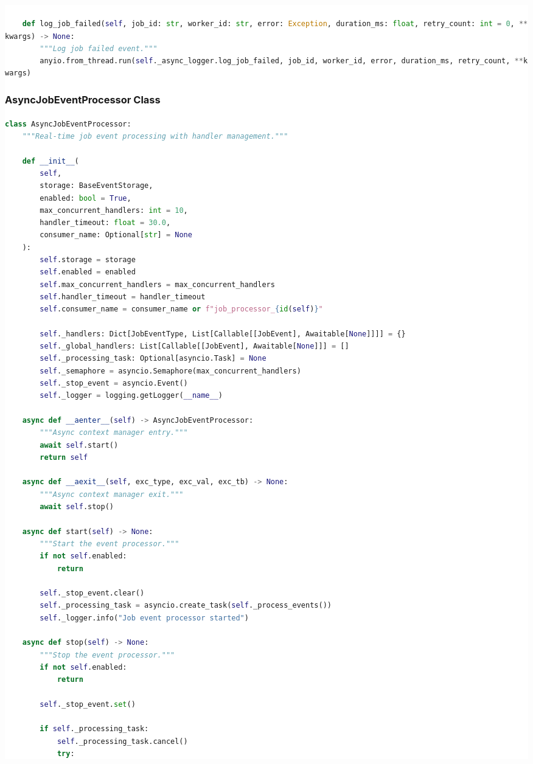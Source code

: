 ```python
    
    def log_job_failed(self, job_id: str, worker_id: str, error: Exception, duration_ms: float, retry_count: int = 0, **kwargs) -> None:
        """Log job failed event."""
        anyio.from_thread.run(self._async_logger.log_job_failed, job_id, worker_id, error, duration_ms, retry_count, **kwargs)
```

### AsyncJobEventProcessor Class

```python
class AsyncJobEventProcessor:
    """Real-time job event processing with handler management."""
    
    def __init__(
        self,
        storage: BaseEventStorage,
        enabled: bool = True,
        max_concurrent_handlers: int = 10,
        handler_timeout: float = 30.0,
        consumer_name: Optional[str] = None
    ):
        self.storage = storage
        self.enabled = enabled
        self.max_concurrent_handlers = max_concurrent_handlers
        self.handler_timeout = handler_timeout
        self.consumer_name = consumer_name or f"job_processor_{id(self)}"
        
        self._handlers: Dict[JobEventType, List[Callable[[JobEvent], Awaitable[None]]]] = {}
        self._global_handlers: List[Callable[[JobEvent], Awaitable[None]]] = []
        self._processing_task: Optional[asyncio.Task] = None
        self._semaphore = asyncio.Semaphore(max_concurrent_handlers)
        self._stop_event = asyncio.Event()
        self._logger = logging.getLogger(__name__)
    
    async def __aenter__(self) -> AsyncJobEventProcessor:
        """Async context manager entry."""
        await self.start()
        return self
    
    async def __aexit__(self, exc_type, exc_val, exc_tb) -> None:
        """Async context manager exit."""
        await self.stop()
    
    async def start(self) -> None:
        """Start the event processor."""
        if not self.enabled:
            return
        
        self._stop_event.clear()
        self._processing_task = asyncio.create_task(self._process_events())
        self._logger.info("Job event processor started")
    
    async def stop(self) -> None:
        """Stop the event processor."""
        if not self.enabled:
            return
        
        self._stop_event.set()
        
        if self._processing_task:
            self._processing_task.cancel()
            try:
```